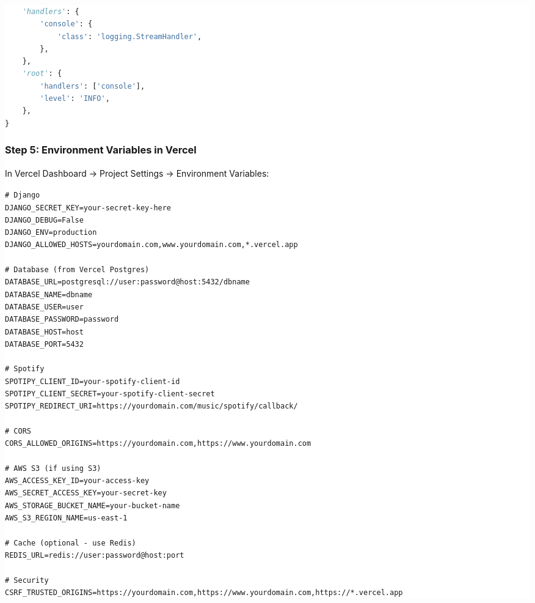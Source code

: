 ```python
    'handlers': {
        'console': {
            'class': 'logging.StreamHandler',
        },
    },
    'root': {
        'handlers': ['console'],
        'level': 'INFO',
    },
}
```

### Step 5: Environment Variables in Vercel

In Vercel Dashboard → Project Settings → Environment Variables:

```
# Django
DJANGO_SECRET_KEY=your-secret-key-here
DJANGO_DEBUG=False
DJANGO_ENV=production
DJANGO_ALLOWED_HOSTS=yourdomain.com,www.yourdomain.com,*.vercel.app

# Database (from Vercel Postgres)
DATABASE_URL=postgresql://user:password@host:5432/dbname
DATABASE_NAME=dbname
DATABASE_USER=user
DATABASE_PASSWORD=password
DATABASE_HOST=host
DATABASE_PORT=5432

# Spotify
SPOTIPY_CLIENT_ID=your-spotify-client-id
SPOTIPY_CLIENT_SECRET=your-spotify-client-secret
SPOTIPY_REDIRECT_URI=https://yourdomain.com/music/spotify/callback/

# CORS
CORS_ALLOWED_ORIGINS=https://yourdomain.com,https://www.yourdomain.com

# AWS S3 (if using S3)
AWS_ACCESS_KEY_ID=your-access-key
AWS_SECRET_ACCESS_KEY=your-secret-key
AWS_STORAGE_BUCKET_NAME=your-bucket-name
AWS_S3_REGION_NAME=us-east-1

# Cache (optional - use Redis)
REDIS_URL=redis://user:password@host:port

# Security
CSRF_TRUSTED_ORIGINS=https://yourdomain.com,https://www.yourdomain.com,https://*.vercel.app
```
